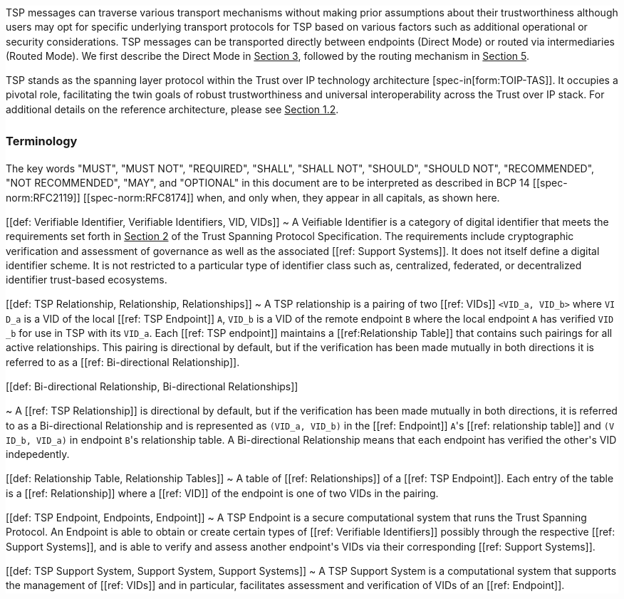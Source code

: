 TSP messages can traverse various transport mechanisms without making prior assumptions about their trustworthiness although users may opt for specific underlying transport protocols for TSP based on various factors such as additional operational or security considerations. TSP messages can be transported directly between endpoints (Direct Mode) or routed via intermediaries (Routed Mode). We first describe the Direct Mode in [Section 3](#messages), followed by the routing mechanism in [Section 5](#routed-messages-through-intermediaries).

TSP stands as the spanning layer protocol within the Trust over IP technology architecture [spec-in[form:TOIP-TAS]]. It occupies a pivotal role, facilitating the twin goals of robust trustworthiness and universal interoperability across the Trust over IP stack. For additional details on the reference architecture, please see [Section 1.2](#reference-architecture).

### Terminology

The key words "MUST", "MUST NOT", "REQUIRED", "SHALL", "SHALL NOT", "SHOULD", "SHOULD NOT", "RECOMMENDED", "NOT RECOMMENDED", "MAY", and "OPTIONAL" in this document are to be interpreted as described in BCP 14 [[spec-norm:RFC2119]] [[spec-norm:RFC8174]] when, and only when, they appear in all capitals, as shown here.

[[def: Verifiable Identifier, Verifiable Identifiers, VID, VIDs]]
~ A Veifiable Identifier is a category of digital identifier that meets the requirements set forth in [Section 2](#verifiable-identifiers) of the Trust Spanning Protocol Specification. The requirements include cryptographic verification and assessment of governance as well as the associated [[ref: Support Systems]]. It does not itself define a digital identifier scheme. It is not restricted to a particular type of identifier class such as, centralized, federated, or decentralized identifier trust-based ecosystems.

[[def: TSP Relationship, Relationship, Relationships]]
~ A TSP relationship is a pairing of two [[ref: VIDs]] `<VID_a, VID_b>` where `VID_a` is a VID of the local [[ref: TSP Endpoint]] `A`, `VID_b` is a VID of the remote endpoint `B` where the local endpoint `A` has verified `VID_b` for use in TSP with its `VID_a`. Each [[ref: TSP endpoint]] maintains a [[ref:Relationship Table]] that contains such pairings for all active relationships. This pairing is directional by default, but if the verification has been made mutually in both directions it is referred to as a [[ref: Bi-directional Relationship]].

[[def: Bi-directional Relationship, Bi-directional Relationships]]

~ A [[ref: TSP Relationship]] is directional by default, but if the verification has been made mutually in both directions, it is referred to as a Bi-directional Relationship and is represented as `(VID_a, VID_b)` in the [[ref: Endpoint]] `A`'s [[ref: relationship table]] and `(VID_b, VID_a)` in endpoint `B`'s relationship table. A Bi-directional Relationship means that each endpoint has verified the other's VID indepedently.

[[def: Relationship Table, Relationship Tables]]
~ A table of [[ref: Relationships]] of a [[ref: TSP Endpoint]]. Each entry of the table is a [[ref: Relationship]] where a [[ref: VID]] of the endpoint is one of two VIDs in the pairing. 

[[def: TSP Endpoint, Endpoints, Endpoint]]
~ A TSP Endpoint is a secure computational system that runs the Trust Spanning Protocol. An Endpoint is able to obtain or create certain types of [[ref: Verifiable Identifiers]] possibly through the respective [[ref: Support Systems]], and is able to verify and assess another endpoint's VIDs via their corresponding [[ref: Support Systems]].

[[def: TSP Support System, Support System, Support Systems]]
~ A TSP Support System is a computational system that supports the management of [[ref: VIDs]] and in particular, facilitates assessment and verification of VIDs of an [[ref: Endpoint]]. 


[//]: # (Pandoc Formatting Macros)
[//]: # (\maketitle)
[//]: # (\newpage)
[//]: # (Pandoc Formatting Macros)
[//]: # (::: introtitle)
[//]: # (Introduction)
[//]: # (:::)
[CESR]: https://trustoverip.github.io/tswg-cesr-specification/
[ESSR]: https://eprint.iacr.org/2001/079
[HPKE-WG]: https://datatracker.ietf.org/group/hpke/about/
[HPKE-PQ]: https://datatracker.ietf.org/doc/draft-ietf-hpke-pq/
[FIPS203]: https://doi.org/10.6028/nist.fips.203
[FIPS204]: https://doi.org/10.6028/NIST.FIPS.204
[TAS]: https://github.com/trustoverip/TechArch/blob/main/spec.md
[TLS-ECH]: https://datatracker.ietf.org/doc/html/draft-ietf-tls-esni-18
[COSE-HPKE]: https://www.ietf.org/archive/id/draft-ietf-cose-hpke-03.html